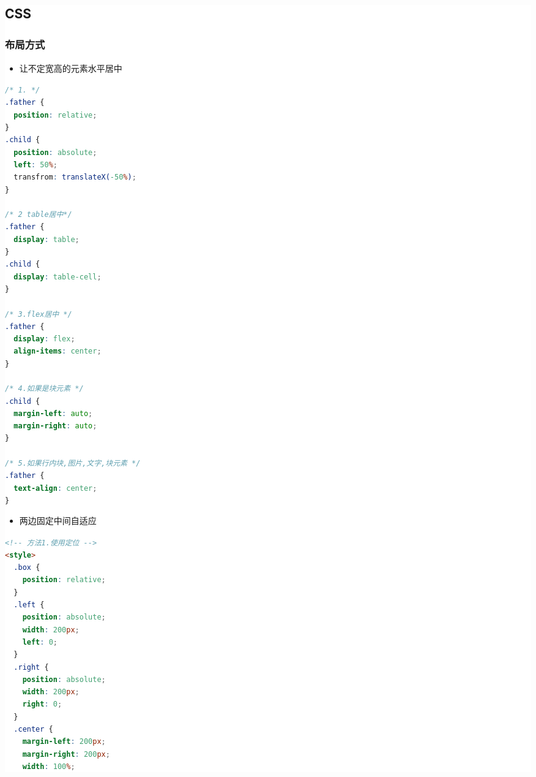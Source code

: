 ## CSS

### 布局方式

- 让不定宽高的元素水平居中

```css
/* 1. */
.father {
  position: relative;
}
.child {
  position: absolute;
  left: 50%;
  transfrom: translateX(-50%);
}

/* 2 table居中*/
.father {
  display: table;
}
.child {
  display: table-cell;
}

/* 3.flex居中 */
.father {
  display: flex;
  align-items: center;
}

/* 4.如果是块元素 */
.child {
  margin-left: auto;
  margin-right: auto;
}

/* 5.如果行内块,图片,文字,块元素 */
.father {
  text-align: center;
}
```

- 两边固定中间自适应

```html
<!-- 方法1.使用定位 -->
<style>
  .box {
    position: relative;
  }
  .left {
    position: absolute;
    width: 200px;
    left: 0;
  }
  .right {
    position: absolute;
    width: 200px;
    right: 0;
  }
  .center {
    margin-left: 200px;
    margin-right: 200px;
    width: 100%;
```